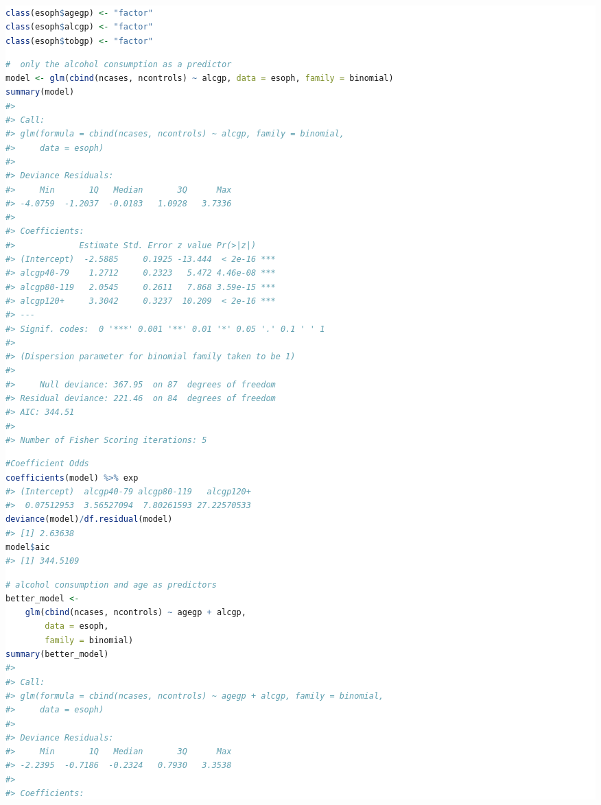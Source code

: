 ```r
class(esoph$agegp) <- "factor"
class(esoph$alcgp) <- "factor"
class(esoph$tobgp) <- "factor"
```


```r
#  only the alcohol consumption as a predictor
model <- glm(cbind(ncases, ncontrols) ~ alcgp, data = esoph, family = binomial)
summary(model)
#> 
#> Call:
#> glm(formula = cbind(ncases, ncontrols) ~ alcgp, family = binomial, 
#>     data = esoph)
#> 
#> Deviance Residuals: 
#>     Min       1Q   Median       3Q      Max  
#> -4.0759  -1.2037  -0.0183   1.0928   3.7336  
#> 
#> Coefficients:
#>             Estimate Std. Error z value Pr(>|z|)    
#> (Intercept)  -2.5885     0.1925 -13.444  < 2e-16 ***
#> alcgp40-79    1.2712     0.2323   5.472 4.46e-08 ***
#> alcgp80-119   2.0545     0.2611   7.868 3.59e-15 ***
#> alcgp120+     3.3042     0.3237  10.209  < 2e-16 ***
#> ---
#> Signif. codes:  0 '***' 0.001 '**' 0.01 '*' 0.05 '.' 0.1 ' ' 1
#> 
#> (Dispersion parameter for binomial family taken to be 1)
#> 
#>     Null deviance: 367.95  on 87  degrees of freedom
#> Residual deviance: 221.46  on 84  degrees of freedom
#> AIC: 344.51
#> 
#> Number of Fisher Scoring iterations: 5
```


```r
#Coefficient Odds
coefficients(model) %>% exp
#> (Intercept)  alcgp40-79 alcgp80-119   alcgp120+ 
#>  0.07512953  3.56527094  7.80261593 27.22570533
deviance(model)/df.residual(model)
#> [1] 2.63638
model$aic
#> [1] 344.5109
```


```r
# alcohol consumption and age as predictors
better_model <-
    glm(cbind(ncases, ncontrols) ~ agegp + alcgp,
        data = esoph,
        family = binomial)
summary(better_model)
#> 
#> Call:
#> glm(formula = cbind(ncases, ncontrols) ~ agegp + alcgp, family = binomial, 
#>     data = esoph)
#> 
#> Deviance Residuals: 
#>     Min       1Q   Median       3Q      Max  
#> -2.2395  -0.7186  -0.2324   0.7930   3.3538  
#> 
#> Coefficients:
```